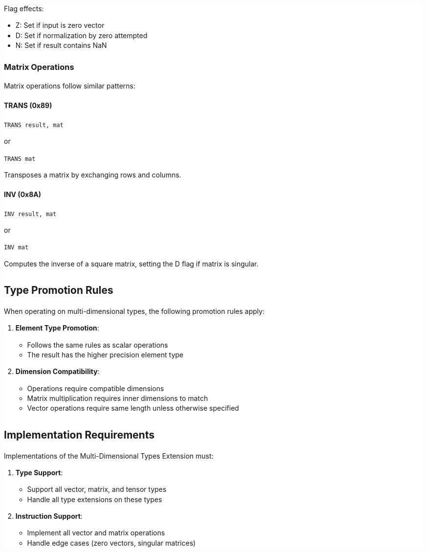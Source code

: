 Flag effects:
- Z: Set if input is zero vector
- D: Set if normalization by zero attempted
- N: Set if result contains NaN

### Matrix Operations

Matrix operations follow similar patterns:

#### TRANS (0x89)

```
TRANS result, mat
```
or
```
TRANS mat
```

Transposes a matrix by exchanging rows and columns.

#### INV (0x8A)

```
INV result, mat
```
or
```
INV mat
```

Computes the inverse of a square matrix, setting the D flag if matrix is singular.

## Type Promotion Rules

When operating on multi-dimensional types, the following promotion rules apply:

1. **Element Type Promotion**:
   - Follows the same rules as scalar operations
   - The result has the higher precision element type

2. **Dimension Compatibility**:
   - Operations require compatible dimensions
   - Matrix multiplication requires inner dimensions to match
   - Vector operations require same length unless otherwise specified

## Implementation Requirements

Implementations of the Multi-Dimensional Types Extension must:

1. **Type Support**:
   - Support all vector, matrix, and tensor types
   - Handle all type extensions on these types

2. **Instruction Support**:
   - Implement all vector and matrix operations
   - Handle edge cases (zero vectors, singular matrices)
